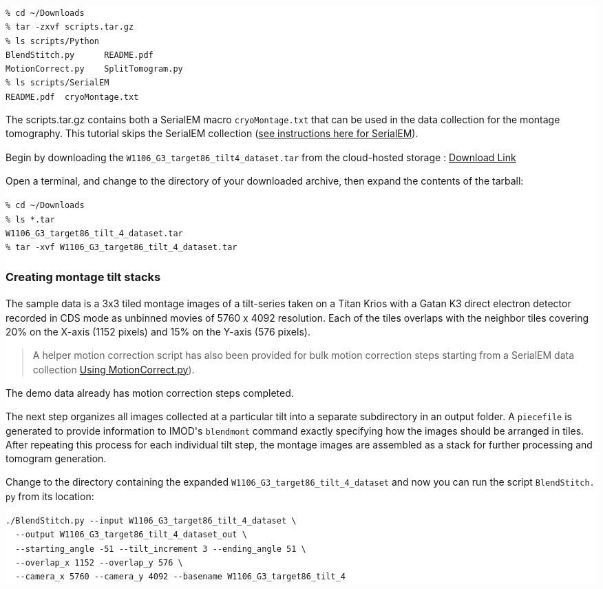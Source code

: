 ```
% cd ~/Downloads
% tar -zxvf scripts.tar.gz
% ls scripts/Python 
BlendStitch.py		README.pdf
MotionCorrect.py	SplitTomogram.py
% ls scripts/SerialEM 
README.pdf	cryoMontage.txt
```

The scripts.tar.gz contains both a SerialEM macro `cryoMontage.txt` that can be used in the data collection for the montage tomography. This tutorial skips the SerialEM collection ([see instructions here for SerialEM]()).

Begin by downloading the `W1106_G3_target86_tilt4_dataset.tar` from the cloud-hosted storage : [Download Link](https://cemrcstatic.blob.core.windows.net/cryoet-montage/W1106_G3_target86_tilt_4_dataset.tar)

Open a terminal, and change to the directory of your downloaded archive, then expand the contents of the tarball:

```
% cd ~/Downloads
% ls *.tar
W1106_G3_target86_tilt_4_dataset.tar
% tar -xvf W1106_G3_target86_tilt_4_dataset.tar
```

### Creating montage tilt stacks

The sample data is a 3x3 tiled montage images of a tilt-series taken on a Titan Krios with a Gatan K3 direct electron detector recorded in CDS mode as unbinned movies of 5760 x 4092 resolution. Each of the tiles overlaps with the neighbor tiles covering 20% on the X-axis (1152 pixels) and 15% on the Y-axis (576 pixels).

> A helper motion correction script has also been provided for bulk motion correction steps starting from a SerialEM data collection [Using MotionCorrect.py](https://github.com/wright-cemrc-projects/cryoet-montage/blob/main/Python/README.md)).

The demo data already has motion correction steps completed.

The next step organizes all images collected at a particular tilt into a separate subdirectory in an output folder. A `piecefile` is generated to provide information to IMOD's `blendmont` command exactly specifying how the images should be arranged in tiles. After repeating this process for each individual tilt step, the montage images are assembled as a stack for further processing and tomogram generation.

Change to the directory containing the expanded `W1106_G3_target86_tilt_4_dataset` and now you can run the script `BlendStitch.py` from its location:

```
./BlendStitch.py --input W1106_G3_target86_tilt_4_dataset \
  --output W1106_G3_target86_tilt_4_dataset_out \
  --starting_angle -51 --tilt_increment 3 --ending_angle 51 \
  --overlap_x 1152 --overlap_y 576 \
  --camera_x 5760 --camera_y 4092 --basename W1106_G3_target86_tilt_4
```
